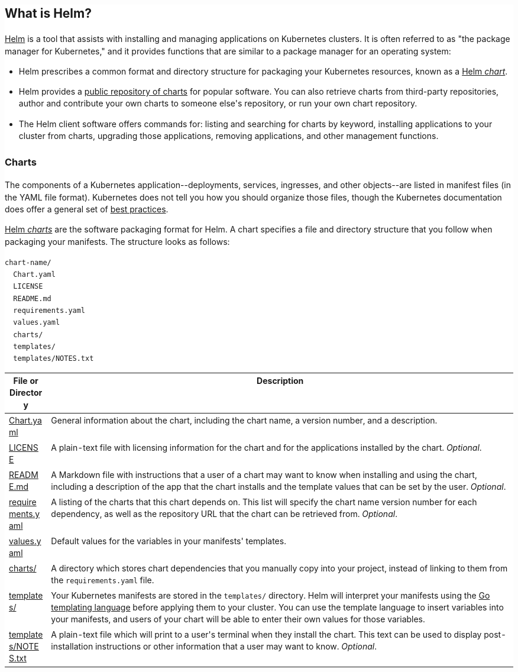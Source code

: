 ## What is Helm?

[Helm](https://helm.sh) is a tool that assists with installing and managing applications on Kubernetes clusters. It is often referred to as "the package manager for Kubernetes," and it provides functions that are similar to a package manager for an operating system:

-   Helm prescribes a common format and directory structure for packaging your Kubernetes resources, known as a [Helm *chart*](#charts).

-   Helm provides a [public repository of charts](https://github.com/helm/charts/) for popular software. You can also retrieve charts from third-party repositories, author and contribute your own charts to someone else's repository, or run your own chart repository.

-   The Helm client software offers commands for: listing and searching for charts by keyword, installing applications to your cluster from charts, upgrading those applications, removing applications, and other management functions.

### Charts

The components of a Kubernetes application--deployments, services, ingresses, and other objects--are listed in manifest files (in the YAML file format). Kubernetes does not tell you how you should organize those files, though the Kubernetes documentation does offer a general set of [best practices](https://kubernetes.io/docs/concepts/configuration/overview/#general-configuration-tips).

[Helm *charts*](https://helm.sh/docs/topics/chart_repository/) are the software packaging format for Helm. A chart specifies a file and directory structure that you follow when packaging your manifests. The structure looks as follows:

    chart-name/
      Chart.yaml
      LICENSE
      README.md
      requirements.yaml
      values.yaml
      charts/
      templates/
      templates/NOTES.txt

| File or Directory   | Description |
|---------------------|-------------|
| [Chart.yaml](https://v2.helm.sh/docs/developing_charts/#the-chart-yaml-file) | General information about the chart, including the chart name, a version number, and a description. |
| [LICENSE](https://v2.helm.sh/docs/developing_charts/#chart-license-readme-and-notes) | A plain-text file with licensing information for the chart and for the applications installed by the chart. *Optional*. |
| [README.md](https://v2.helm.sh/docs/developing_charts/#chart-license-readme-and-notes) | A Markdown file with instructions that a user of a chart may want to know when installing and using the chart, including a description of the app that the chart installs and the template values that can be set by the user. *Optional*. |
| [requirements.yaml](https://v2.helm.sh/docs/developing_charts/#managing-dependencies-with-requirements-yaml) | A listing of the charts that this chart depends on. This list will specify the chart name version number for each dependency, as well as the repository URL that the chart can be retrieved from. *Optional*. |
| [values.yaml](https://v2.helm.sh/docs/developing_charts/#values-files) | Default values for the variables in your manifests' templates. |
| [charts/](https://v2.helm.sh/docs/developing_charts/#managing-dependencies-manually-via-the-charts-directory) | A directory which stores chart dependencies that you manually copy into your project, instead of linking to them from the `requirements.yaml` file. |
| [templates/](https://v2.helm.sh/docs/developing_charts/#templates-and-values) | Your Kubernetes manifests are stored in the `templates/` directory.  Helm will interpret your manifests using the [Go templating language](https://golang.org/pkg/text/template/) before applying them to your cluster. You can use the template language to insert variables into your manifests, and users of your chart will be able to enter their own values for those variables. |
| [templates/NOTES.txt](https://v2.helm.sh/docs/developing_charts/#chart-license-readme-and-notes) | A plain-text file which will print to a user's terminal when they install the chart. This text can be used to display post-installation instructions or other information that a user may want to know. *Optional*. |
